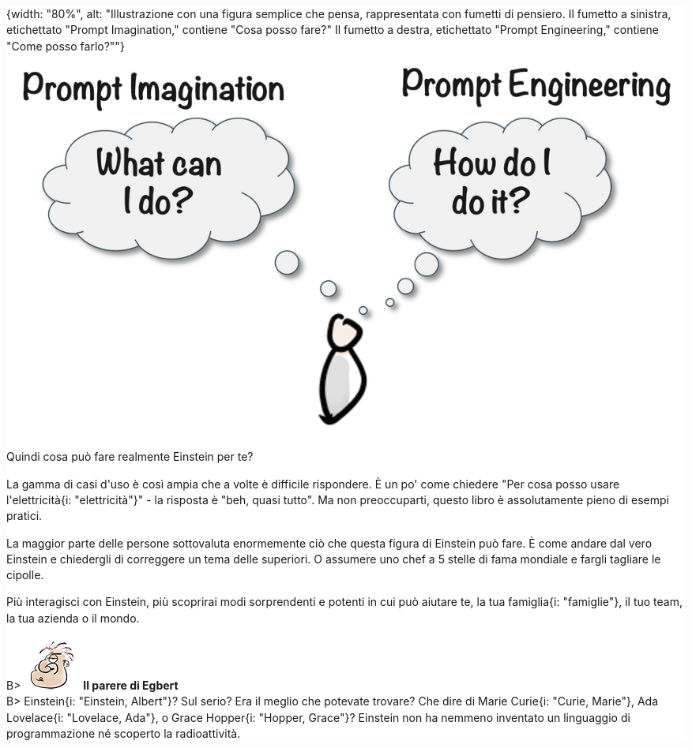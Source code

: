 {width: "80%", alt: "Illustrazione con una figura semplice che pensa, rappresentata con fumetti di pensiero. Il fumetto a sinistra, etichettato "Prompt Imagination," contiene "Cosa posso fare?" Il fumetto a destra, etichettato "Prompt Engineering," contiene "Come posso farlo?""}
![](resources/020-prompt-imagination-engineering.png)



Quindi cosa può fare realmente Einstein per te?

La gamma di casi d'uso è così ampia che a volte è difficile rispondere. È un po' come chiedere "Per cosa posso usare l'elettricità{i: "elettricità"}" - la risposta è "beh, quasi tutto". Ma non preoccuparti, questo libro è assolutamente pieno di esempi pratici.

La maggior parte delle persone sottovaluta enormemente ciò che questa figura di Einstein può fare. È come andare dal vero Einstein e chiedergli di correggere un tema delle superiori. O assumere uno chef a 5 stelle di fama mondiale e fargli tagliare le cipolle.

Più interagisci con Einstein, più scoprirai modi sorprendenti e potenti in cui può aiutare te, la tua famiglia{i: "famiglie"}, il tuo team, la tua azienda o il mondo.


B> ![Un disegno a fumetti del viso di un uomo con lineamenti esagerati, inclusi un naso grande, sopracciglia aggrottate e capelli sottili e spettinati.](resources/egbert-small.png) **Il parere di Egbert**  
B> Einstein{i: "Einstein, Albert"}? Sul serio? Era il meglio che potevate trovare? Che dire di Marie Curie{i: "Curie, Marie"}, Ada Lovelace{i: "Lovelace, Ada"}, o Grace Hopper{i: "Hopper, Grace"}? Einstein non ha nemmeno inventato un linguaggio di programmazione né scoperto la radioattività.
